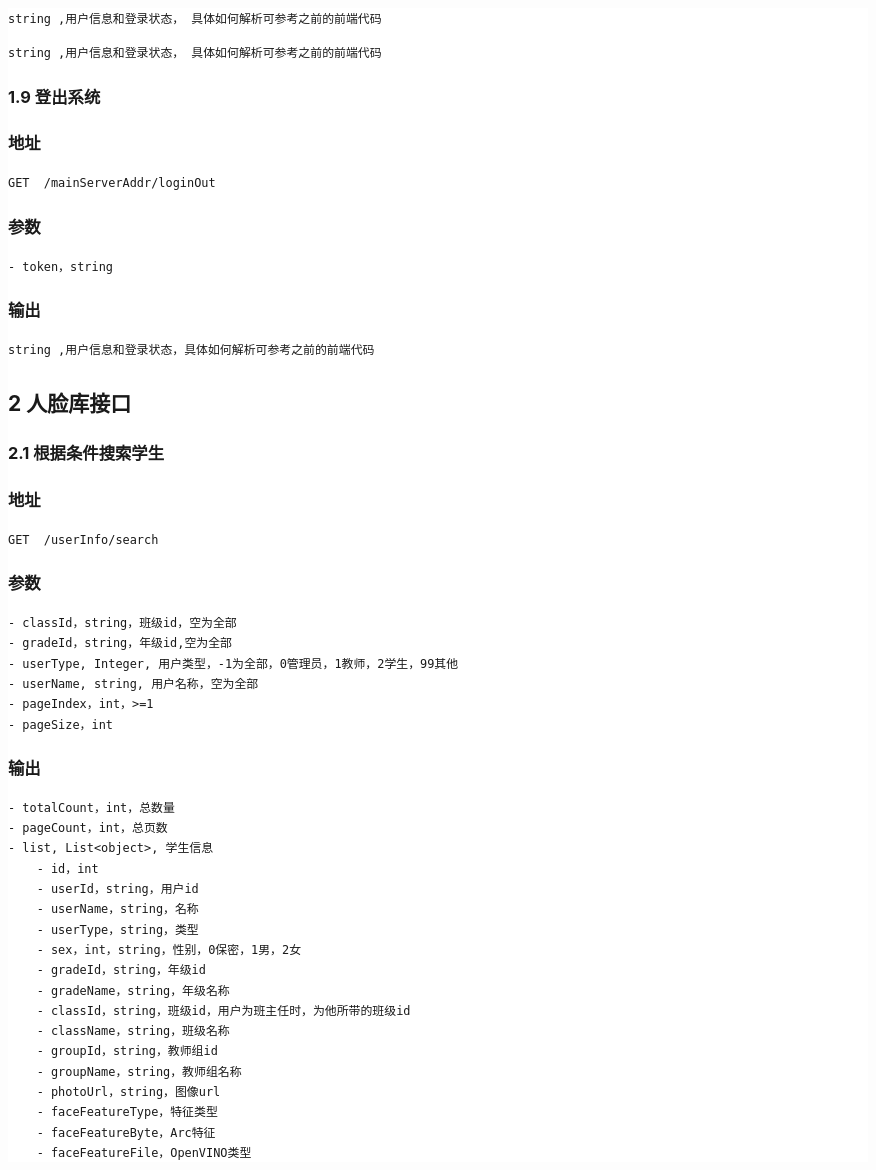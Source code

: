 ```
string ,用户信息和登录状态， 具体如何解析可参考之前的前端代码
```

```
string ,用户信息和登录状态， 具体如何解析可参考之前的前端代码
```

### 1.9 登出系统

### 地址

	GET  /mainServerAddr/loginOut

### 参数

```
- token，string
```

### 输出

```
string ,用户信息和登录状态，具体如何解析可参考之前的前端代码
```


## 2 人脸库接口

### 2.1 根据条件搜索学生  

### 地址

	GET  /userInfo/search

### 参数

```
- classId，string，班级id，空为全部
- gradeId，string，年级id,空为全部
- userType, Integer, 用户类型，-1为全部，0管理员，1教师，2学生，99其他
- userName, string, 用户名称，空为全部
- pageIndex，int，>=1
- pageSize，int
```

### 输出

```
- totalCount，int，总数量
- pageCount，int，总页数
- list, List<object>, 学生信息
	- id，int
	- userId，string，用户id
	- userName，string，名称
    - userType，string，类型
	- sex，int，string，性别，0保密，1男，2女
	- gradeId，string，年级id
	- gradeName，string，年级名称
	- classId，string，班级id，用户为班主任时，为他所带的班级id
	- className，string，班级名称
	- groupId，string，教师组id
	- groupName，string，教师组名称
	- photoUrl，string，图像url
    - faceFeatureType，特征类型
    - faceFeatureByte，Arc特征
    - faceFeatureFile，OpenVINO类型
```